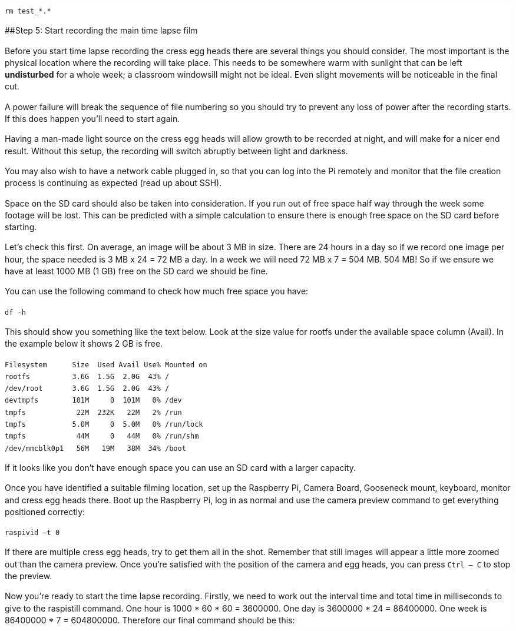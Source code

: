 `rm test_*.*`

##Step 5: Start recording the main time lapse film

Before you start time lapse recording the cress egg heads there are several things you should consider. The most important is the physical location where the recording will take place. This needs to be somewhere warm with sunlight that can be left **undisturbed** for a whole week; a classroom windowsill might not be ideal. Even slight movements will be noticeable in the final cut.

A power failure will break the sequence of file numbering so you should try to prevent any loss of power after the recording starts. If this does happen you’ll need to start again.

Having a man-made light source on the cress egg heads will allow growth to be recorded at night, and will make for a nicer end result. Without this setup, the recording will switch abruptly between light and darkness.

You may also wish to have a network cable plugged in, so that you can log into the Pi remotely and monitor that the file creation process is continuing as expected (read up about SSH).

Space on the SD card should also be taken into consideration. If you run out of free space half way through the week some footage will be lost. This can be predicted with a simple calculation to ensure there is enough free space on the SD card before starting.

Let’s check this first. On average, an image will be about 3 MB in size. There are 24 hours in a day so if we record one image per hour, the space needed is 3 MB x 24 = 72 MB a day. In a week we will need 72 MB x 7 = 504 MB. 504 MB! So if we ensure we have at least 1000 MB (1 GB) free on the SD card we should be fine.

You can use the following command to check how much free space you have:

`df -h`

This should show you something like the text below. Look at the size value for rootfs under the available space column (Avail). In the example below it shows 2 GB is free.

```
Filesystem      Size  Used Avail Use% Mounted on
rootfs          3.6G  1.5G  2.0G  43% /
/dev/root       3.6G  1.5G  2.0G  43% /
devtmpfs        101M     0  101M   0% /dev
tmpfs            22M  232K   22M   2% /run
tmpfs           5.0M     0  5.0M   0% /run/lock
tmpfs            44M     0   44M   0% /run/shm
/dev/mmcblk0p1   56M   19M   38M  34% /boot
```
If it looks like you don’t have enough space you can use an SD card with a larger capacity.

Once you have identified a suitable filming location, set up the Raspberry Pi, Camera Board, Gooseneck mount, keyboard, monitor and cress egg heads there. Boot up the Raspberry Pi, log in as normal and use the camera preview command to get everything positioned correctly:

`raspivid –t 0`

If there are multiple cress egg heads, try to get them all in the shot. Remember that still images will appear a little more zoomed out than the camera preview. Once you’re satisfied with the position of the camera and egg heads, you can press `Ctrl – C` to stop the preview.

Now you’re ready to start the time lapse recording. Firstly, we need to work out the interval time and total time in milliseconds to give to the raspistill command. One hour is 1000 * 60 * 60 = 3600000. One day is 3600000 * 24 = 86400000. One week is 86400000 * 7 = 604800000. Therefore our final command should be this:
